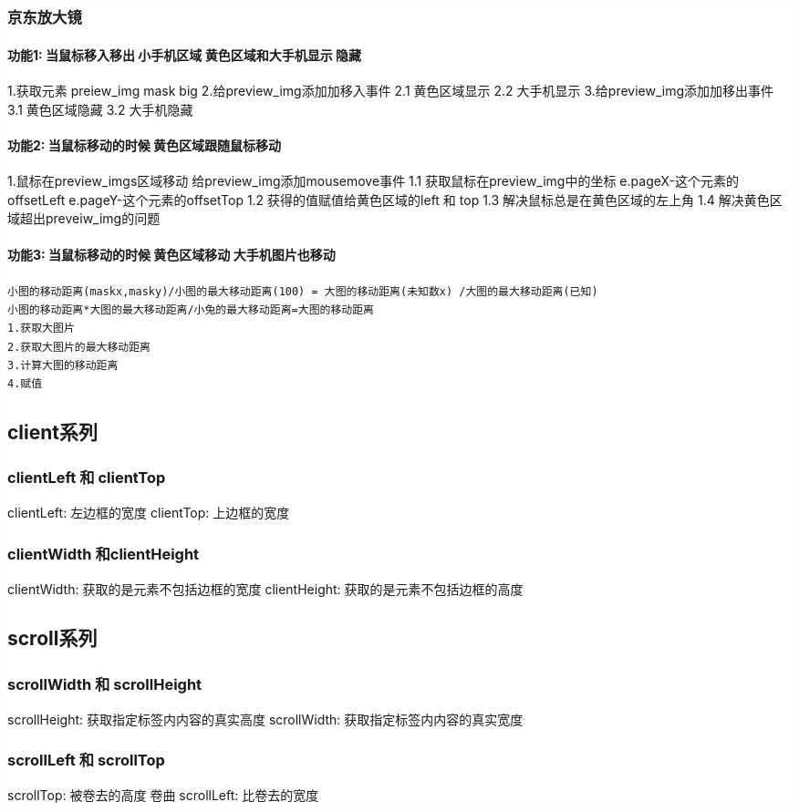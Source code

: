 ### 京东放大镜

#### 功能1: 当鼠标移入移出 小手机区域 黄色区域和大手机显示 隐藏

  1.获取元素 preiew_img  mask big
  2.给preview_img添加加移入事件
  2.1 黄色区域显示
  2.2 大手机显示
  3.给preview_img添加加移出事件
  3.1 黄色区域隐藏
  3.2 大手机隐藏

#### 功能2: 当鼠标移动的时候 黄色区域跟随鼠标移动

  1.鼠标在preview_imgs区域移动 给preview_img添加mousemove事件
  1.1 获取鼠标在preview_img中的坐标 e.pageX-这个元素的offsetLeft e.pageY-这个元素的offsetTop
  1.2 获得的值赋值给黄色区域的left 和 top
  1.3 解决鼠标总是在黄色区域的左上角
  1.4 解决黄色区域超出preveiw_img的问题
  
#### 功能3: 当鼠标移动的时候 黄色区域移动 大手机图片也移动

    小图的移动距离(maskx,masky)/小图的最大移动距离(100) = 大图的移动距离(未知数x) /大图的最大移动距离(已知)
    小图的移动距离*大图的最大移动距离/小兔的最大移动距离=大图的移动距离
    1.获取大图片
    2.获取大图片的最大移动距离
    3.计算大图的移动距离
    4.赋值

## client系列

### clientLeft 和 clientTop

  clientLeft: 左边框的宽度
  clientTop: 上边框的宽度

### clientWidth 和clientHeight

  clientWidth: 获取的是元素不包括边框的宽度
  clientHeight: 获取的是元素不包括边框的高度

## scroll系列

### scrollWidth 和 scrollHeight

  scrollHeight: 获取指定标签内内容的真实高度
  scrollWidth: 获取指定标签内内容的真实宽度

### scrollLeft 和 scrollTop

  scrollTop: 被卷去的高度  卷曲
  scrollLeft: 比卷去的宽度

